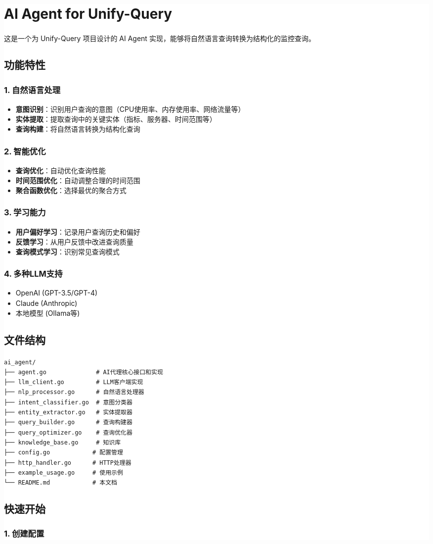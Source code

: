 # AI Agent for Unify-Query

这是一个为 Unify-Query 项目设计的 AI Agent 实现，能够将自然语言查询转换为结构化的监控查询。

## 功能特性

### 1. 自然语言处理
- **意图识别**：识别用户查询的意图（CPU使用率、内存使用率、网络流量等）
- **实体提取**：提取查询中的关键实体（指标、服务器、时间范围等）
- **查询构建**：将自然语言转换为结构化查询

### 2. 智能优化
- **查询优化**：自动优化查询性能
- **时间范围优化**：自动调整合理的时间范围
- **聚合函数优化**：选择最优的聚合方式

### 3. 学习能力
- **用户偏好学习**：记录用户查询历史和偏好
- **反馈学习**：从用户反馈中改进查询质量
- **查询模式学习**：识别常见查询模式

### 4. 多种LLM支持
- OpenAI (GPT-3.5/GPT-4)
- Claude (Anthropic)
- 本地模型 (Ollama等)

## 文件结构

```
ai_agent/
├── agent.go              # AI代理核心接口和实现
├── llm_client.go         # LLM客户端实现
├── nlp_processor.go      # 自然语言处理器
├── intent_classifier.go  # 意图分类器
├── entity_extractor.go   # 实体提取器
├── query_builder.go      # 查询构建器
├── query_optimizer.go    # 查询优化器
├── knowledge_base.go     # 知识库
├── config.go            # 配置管理
├── http_handler.go      # HTTP处理器
├── example_usage.go     # 使用示例
└── README.md            # 本文档
```

## 快速开始

### 1. 创建配置

